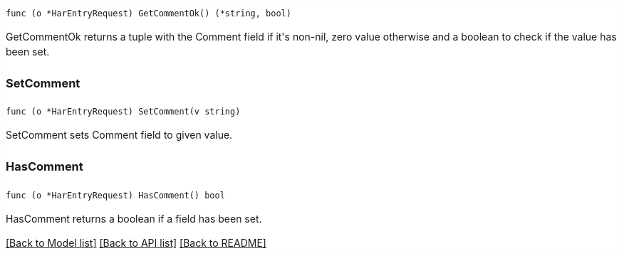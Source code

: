 `func (o *HarEntryRequest) GetCommentOk() (*string, bool)`

GetCommentOk returns a tuple with the Comment field if it's non-nil, zero value otherwise
and a boolean to check if the value has been set.

### SetComment

`func (o *HarEntryRequest) SetComment(v string)`

SetComment sets Comment field to given value.

### HasComment

`func (o *HarEntryRequest) HasComment() bool`

HasComment returns a boolean if a field has been set.


[[Back to Model list]](../README.md#documentation-for-models) [[Back to API list]](../README.md#documentation-for-api-endpoints) [[Back to README]](../README.md)


